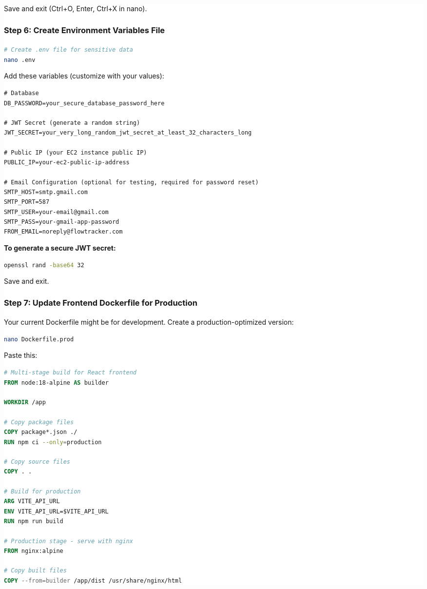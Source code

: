 Save and exit (Ctrl+O, Enter, Ctrl+X in nano).

### Step 6: Create Environment Variables File

```bash
# Create .env file for sensitive data
nano .env
```

Add these variables (customize with your values):

```env
# Database
DB_PASSWORD=your_secure_database_password_here

# JWT Secret (generate a random string)
JWT_SECRET=your_very_long_random_jwt_secret_at_least_32_characters_long

# Public IP (your EC2 instance public IP)
PUBLIC_IP=your-ec2-public-ip-address

# Email Configuration (optional for testing, required for password reset)
SMTP_HOST=smtp.gmail.com
SMTP_PORT=587
SMTP_USER=your-email@gmail.com
SMTP_PASS=your-gmail-app-password
FROM_EMAIL=noreply@flowtracker.com
```

**To generate a secure JWT secret:**
```bash
openssl rand -base64 32
```

Save and exit.

### Step 7: Update Frontend Dockerfile for Production

Your current Dockerfile might be for development. Create a production-optimized version:

```bash
nano Dockerfile.prod
```

Paste this:

```dockerfile
# Multi-stage build for React frontend
FROM node:18-alpine AS builder

WORKDIR /app

# Copy package files
COPY package*.json ./
RUN npm ci --only=production

# Copy source files
COPY . .

# Build for production
ARG VITE_API_URL
ENV VITE_API_URL=$VITE_API_URL
RUN npm run build

# Production stage - serve with nginx
FROM nginx:alpine

# Copy built files
COPY --from=builder /app/dist /usr/share/nginx/html
```